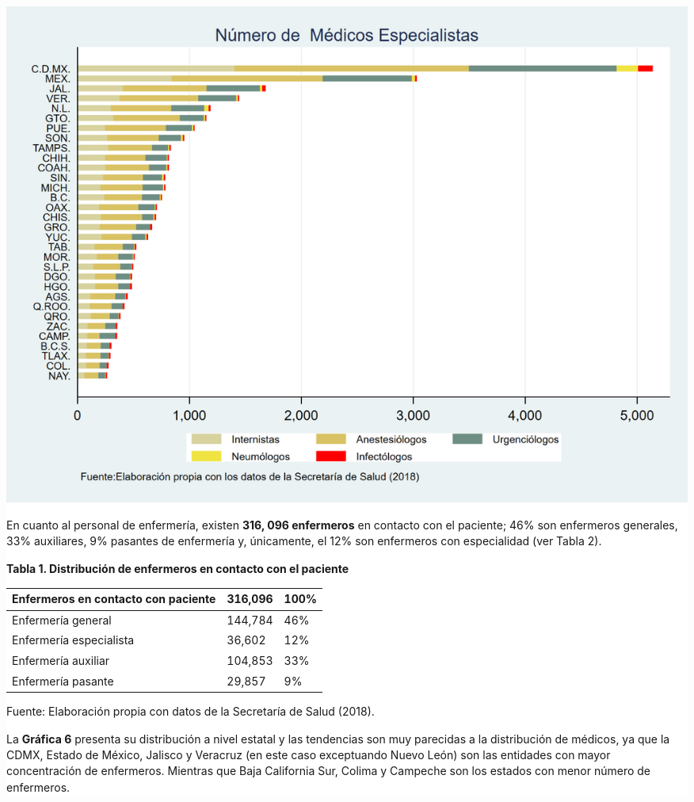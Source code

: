 ![Grafica5](https://github.com/mexicovid/MexiCovidResearch/blob/master/Media/1_analisis_recursos_humanos/image5.png?raw=true)

En cuanto al personal de enfermería, existen **316, 096 enfermeros** en
contacto con el paciente; 46% son enfermeros generales, 33% auxiliares,
9% pasantes de enfermería y, únicamente, el 12% son enfermeros con
especialidad (ver Tabla 2).

**Tabla 1. Distribución de enfermeros en contacto con el paciente**

| Enfermeros en contacto con paciente | **316,096** | **100%** |
| ----------------------------------- | ----------- | -------- |
| Enfermería general                  | 144,784     | 46%      |
| Enfermería especialista             | 36,602      | 12%      |
| Enfermería auxiliar                 | 104,853     | 33%      |
| Enfermería pasante                  | 29,857      | 9%       |

Fuente: Elaboración propia con datos de la Secretaría de Salud (2018).

La **Gráfica 6** presenta su distribución a nivel estatal y las
tendencias son muy parecidas a la distribución de médicos, ya que la
CDMX, Estado de México, Jalisco y Veracruz (en este caso exceptuando
Nuevo León) son las entidades con mayor concentración de enfermeros.
Mientras que Baja California Sur, Colima y Campeche son los estados con
menor número de enfermeros.
